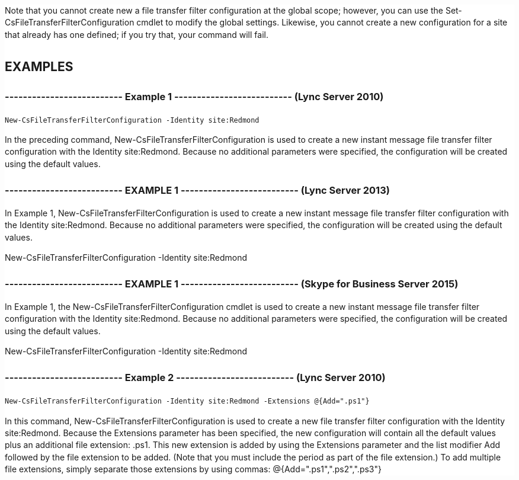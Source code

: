 Note that you cannot create new a file transfer filter configuration at the global scope; however, you can use the Set-CsFileTransferFilterConfiguration cmdlet to modify the global settings.
Likewise, you cannot create a new configuration for a site that already has one defined; if you try that, your command will fail.



## EXAMPLES

### -------------------------- Example 1 -------------------------- (Lync Server 2010)
```
New-CsFileTransferFilterConfiguration -Identity site:Redmond
```

In the preceding command, New-CsFileTransferFilterConfiguration is used to create a new instant message file transfer filter configuration with the Identity site:Redmond.
Because no additional parameters were specified, the configuration will be created using the default values.

### -------------------------- EXAMPLE 1 -------------------------- (Lync Server 2013)
```

```

In Example 1, New-CsFileTransferFilterConfiguration is used to create a new instant message file transfer filter configuration with the Identity site:Redmond.
Because no additional parameters were specified, the configuration will be created using the default values.

New-CsFileTransferFilterConfiguration -Identity site:Redmond

### -------------------------- EXAMPLE 1 -------------------------- (Skype for Business Server 2015)
```

```

In Example 1, the New-CsFileTransferFilterConfiguration cmdlet is used to create a new instant message file transfer filter configuration with the Identity site:Redmond.
Because no additional parameters were specified, the configuration will be created using the default values.

New-CsFileTransferFilterConfiguration -Identity site:Redmond

### -------------------------- Example 2 -------------------------- (Lync Server 2010)
```
New-CsFileTransferFilterConfiguration -Identity site:Redmond -Extensions @{Add=".ps1"}
```

In this command, New-CsFileTransferFilterConfiguration is used to create a new file transfer filter configuration with the Identity site:Redmond.
Because the Extensions parameter has been specified, the new configuration will contain all the default values plus an additional file extension: .ps1.
This new extension is added by using the Extensions parameter and the list modifier Add followed by the file extension to be added.
(Note that you must include the period as part of the file extension.) To add multiple file extensions, simply separate those extensions by using commas: @{Add=".ps1",".ps2",".ps3"}
